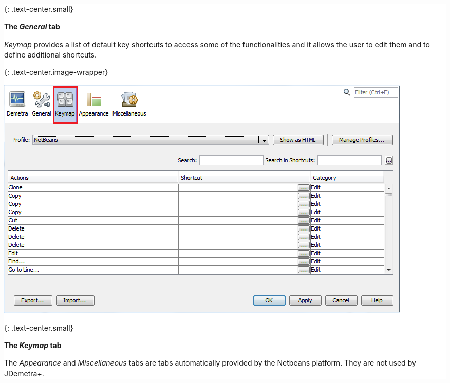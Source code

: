 {: .text-center.small}

**The *General* tab**

*Keymap* provides a list of default key shortcuts to access some of the
functionalities and it allows the user to edit them and to define
additional shortcuts.

{: .text-center.image-wrapper}

![Text](/assets/img/reference-manual/manual/A_Ref50.jpg)

{: .text-center.small}

**The *Keymap* tab**

The *Appearance* and *Miscellaneous* tabs are tabs automatically
provided by the Netbeans platform. They are not used by JDemetra+.


